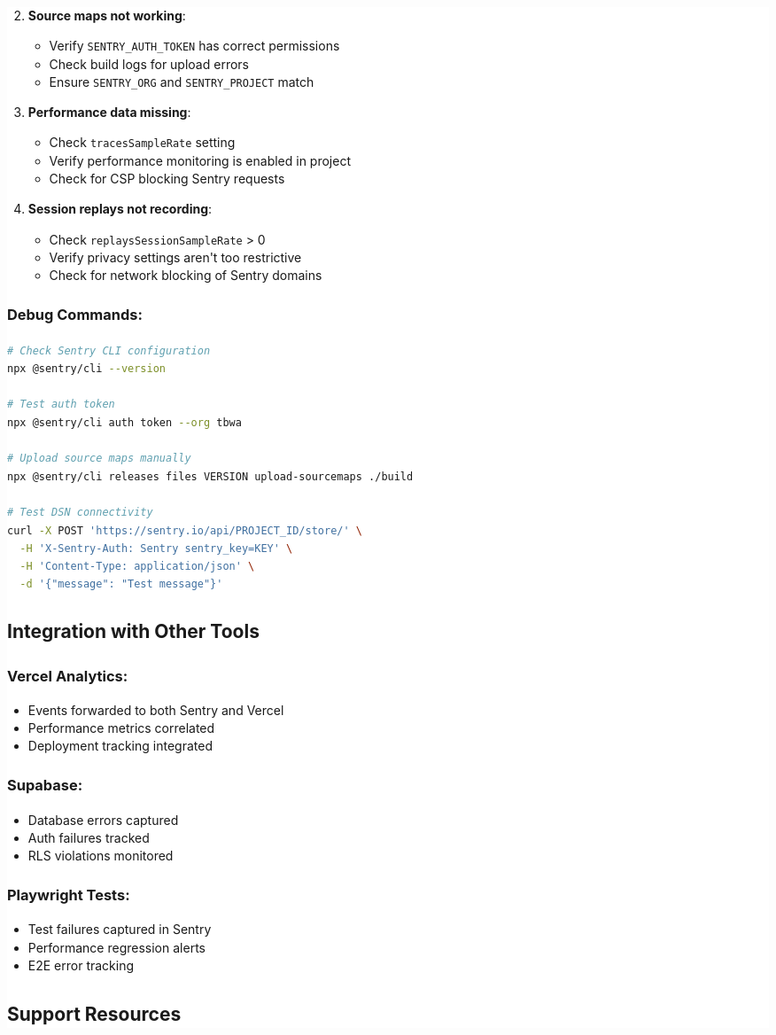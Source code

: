 2. **Source maps not working**:
   - Verify `SENTRY_AUTH_TOKEN` has correct permissions
   - Check build logs for upload errors
   - Ensure `SENTRY_ORG` and `SENTRY_PROJECT` match

3. **Performance data missing**:
   - Check `tracesSampleRate` setting
   - Verify performance monitoring is enabled in project
   - Check for CSP blocking Sentry requests

4. **Session replays not recording**:
   - Check `replaysSessionSampleRate` > 0
   - Verify privacy settings aren't too restrictive
   - Check for network blocking of Sentry domains

### Debug Commands:

```bash
# Check Sentry CLI configuration
npx @sentry/cli --version

# Test auth token
npx @sentry/cli auth token --org tbwa

# Upload source maps manually
npx @sentry/cli releases files VERSION upload-sourcemaps ./build

# Test DSN connectivity
curl -X POST 'https://sentry.io/api/PROJECT_ID/store/' \
  -H 'X-Sentry-Auth: Sentry sentry_key=KEY' \
  -H 'Content-Type: application/json' \
  -d '{"message": "Test message"}'
```

## Integration with Other Tools

### Vercel Analytics:
- Events forwarded to both Sentry and Vercel
- Performance metrics correlated
- Deployment tracking integrated

### Supabase:
- Database errors captured
- Auth failures tracked
- RLS violations monitored

### Playwright Tests:
- Test failures captured in Sentry
- Performance regression alerts
- E2E error tracking

## Support Resources
